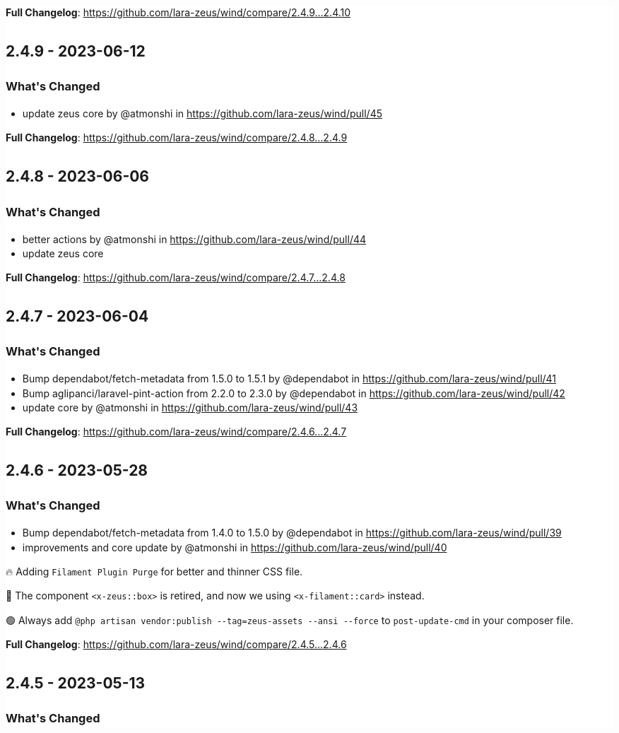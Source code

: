 **Full Changelog**: https://github.com/lara-zeus/wind/compare/2.4.9...2.4.10

## 2.4.9 - 2023-06-12

### What's Changed

- update zeus core by @atmonshi in https://github.com/lara-zeus/wind/pull/45

**Full Changelog**: https://github.com/lara-zeus/wind/compare/2.4.8...2.4.9

## 2.4.8 - 2023-06-06

### What's Changed

- better actions by @atmonshi in https://github.com/lara-zeus/wind/pull/44
- update zeus core

**Full Changelog**: https://github.com/lara-zeus/wind/compare/2.4.7...2.4.8

## 2.4.7 - 2023-06-04

### What's Changed

- Bump dependabot/fetch-metadata from 1.5.0 to 1.5.1 by @dependabot in https://github.com/lara-zeus/wind/pull/41
- Bump aglipanci/laravel-pint-action from 2.2.0 to 2.3.0 by @dependabot in https://github.com/lara-zeus/wind/pull/42
- update core by @atmonshi in https://github.com/lara-zeus/wind/pull/43

**Full Changelog**: https://github.com/lara-zeus/wind/compare/2.4.6...2.4.7

## 2.4.6 - 2023-05-28

### What's Changed

- Bump dependabot/fetch-metadata from 1.4.0 to 1.5.0 by @dependabot in https://github.com/lara-zeus/wind/pull/39
- improvements and core update by @atmonshi in https://github.com/lara-zeus/wind/pull/40

🔥 Adding `Filament Plugin Purge` for better and thinner CSS file.

🚩 The component `<x-zeus::box>` is retired, and now we using `<x-filament::card>` instead.

🟢 Always add `@php artisan vendor:publish --tag=zeus-assets --ansi --force` to `post-update-cmd` in your composer file.

**Full Changelog**: https://github.com/lara-zeus/wind/compare/2.4.5...2.4.6

## 2.4.5 - 2023-05-13

### What's Changed

